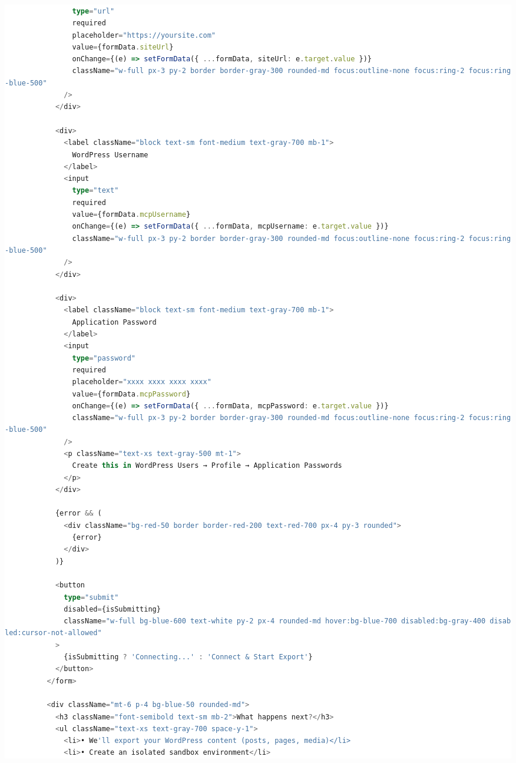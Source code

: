 ```typescript
                type="url"
                required
                placeholder="https://yoursite.com"
                value={formData.siteUrl}
                onChange={(e) => setFormData({ ...formData, siteUrl: e.target.value })}
                className="w-full px-3 py-2 border border-gray-300 rounded-md focus:outline-none focus:ring-2 focus:ring-blue-500"
              />
            </div>

            <div>
              <label className="block text-sm font-medium text-gray-700 mb-1">
                WordPress Username
              </label>
              <input
                type="text"
                required
                value={formData.mcpUsername}
                onChange={(e) => setFormData({ ...formData, mcpUsername: e.target.value })}
                className="w-full px-3 py-2 border border-gray-300 rounded-md focus:outline-none focus:ring-2 focus:ring-blue-500"
              />
            </div>

            <div>
              <label className="block text-sm font-medium text-gray-700 mb-1">
                Application Password
              </label>
              <input
                type="password"
                required
                placeholder="xxxx xxxx xxxx xxxx"
                value={formData.mcpPassword}
                onChange={(e) => setFormData({ ...formData, mcpPassword: e.target.value })}
                className="w-full px-3 py-2 border border-gray-300 rounded-md focus:outline-none focus:ring-2 focus:ring-blue-500"
              />
              <p className="text-xs text-gray-500 mt-1">
                Create this in WordPress Users → Profile → Application Passwords
              </p>
            </div>

            {error && (
              <div className="bg-red-50 border border-red-200 text-red-700 px-4 py-3 rounded">
                {error}
              </div>
            )}

            <button
              type="submit"
              disabled={isSubmitting}
              className="w-full bg-blue-600 text-white py-2 px-4 rounded-md hover:bg-blue-700 disabled:bg-gray-400 disabled:cursor-not-allowed"
            >
              {isSubmitting ? 'Connecting...' : 'Connect & Start Export'}
            </button>
          </form>

          <div className="mt-6 p-4 bg-blue-50 rounded-md">
            <h3 className="font-semibold text-sm mb-2">What happens next?</h3>
            <ul className="text-xs text-gray-700 space-y-1">
              <li>• We'll export your WordPress content (posts, pages, media)</li>
              <li>• Create an isolated sandbox environment</li>
```
